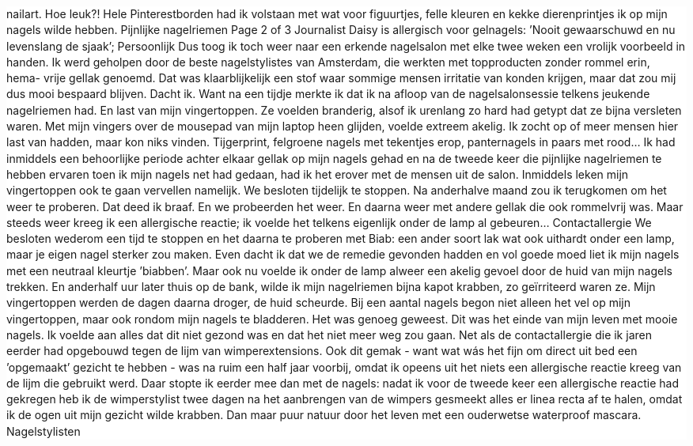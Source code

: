 nailart. Hoe leuk?! Hele Pinterestborden had ik volstaan met wat voor figuurtjes, felle kleuren en kekke 
dierenprintjes ik op mijn nagels wilde hebben.
Pijnlijke nagelriemen
Page 2 of 3
Journalist Daisy is allergisch voor gelnagels: ’Nooit gewaarschuwd en nu levenslang de sjaak’; Persoonlijk
Dus toog ik toch weer naar een erkende nagelsalon met elke twee weken een vrolijk voorbeeld in handen. Ik werd 
geholpen door de beste nagelstylistes van Amsterdam, die werkten met topproducten zonder rommel erin, hema-
vrije gellak genoemd. Dat was klaarblijkelijk een stof waar sommige mensen irritatie van konden krijgen, maar dat 
zou mij dus mooi bespaard blijven. Dacht ik. Want na een tijdje merkte ik dat ik na afloop van de nagelsalonsessie 
telkens jeukende nagelriemen had. En last van mijn vingertoppen. Ze voelden branderig, alsof ik urenlang zo hard 
had getypt dat ze bijna versleten waren. Met mijn vingers over de mousepad van mijn laptop heen glijden, voelde 
extreem akelig. Ik zocht op of meer mensen hier last van hadden, maar kon niks vinden.
Tijgerprint, felgroene nagels met tekentjes erop, panternagels in paars met rood… Ik had inmiddels een behoorlijke 
periode achter elkaar gellak op mijn nagels gehad en na de tweede keer die pijnlijke nagelriemen te hebben 
ervaren toen ik mijn nagels net had gedaan, had ik het erover met de mensen uit de salon. Inmiddels leken mijn 
vingertoppen ook te gaan vervellen namelijk. We besloten tijdelijk te stoppen. Na anderhalve maand zou ik 
terugkomen om het weer te proberen. Dat deed ik braaf. En we probeerden het weer. En daarna weer met andere 
gellak die ook rommelvrij was. Maar steeds weer kreeg ik een allergische reactie; ik voelde het telkens eigenlijk 
onder de lamp al gebeuren…
Contactallergie
We besloten wederom een tijd te stoppen en het daarna te proberen met Biab: een ander soort lak wat ook uithardt 
onder een lamp, maar je eigen nagel sterker zou maken. Even dacht ik dat we de remedie gevonden hadden en 
vol goede moed liet ik mijn nagels met een neutraal kleurtje ’biabben’. Maar ook nu voelde ik onder de lamp alweer 
een akelig gevoel door de huid van mijn nagels trekken. En anderhalf uur later thuis op de bank, wilde ik mijn 
nagelriemen bijna kapot krabben, zo geïrriteerd waren ze. Mijn vingertoppen werden de dagen daarna droger, de 
huid scheurde. Bij een aantal nagels begon niet alleen het vel op mijn vingertoppen, maar ook rondom mijn nagels 
te bladderen.
Het was genoeg geweest. Dit was het einde van mijn leven met mooie nagels. Ik voelde aan alles dat dit niet 
gezond was en dat het niet meer weg zou gaan. Net als de contactallergie die ik jaren eerder had opgebouwd 
tegen de lijm van wimperextensions. Ook dit gemak - want wat wás het fijn om direct uit bed een ’opgemaakt’ 
gezicht te hebben - was na ruim een half jaar voorbij, omdat ik opeens uit het niets een allergische reactie kreeg 
van de lijm die gebruikt werd. Daar stopte ik eerder mee dan met de nagels: nadat ik voor de tweede keer een 
allergische reactie had gekregen heb ik de wimperstylist twee dagen na het aanbrengen van de wimpers 
gesmeekt alles er linea recta af te halen, omdat ik de ogen uit mijn gezicht wilde krabben. Dan maar puur natuur 
door het leven met een ouderwetse waterproof mascara.
Nagelstylisten